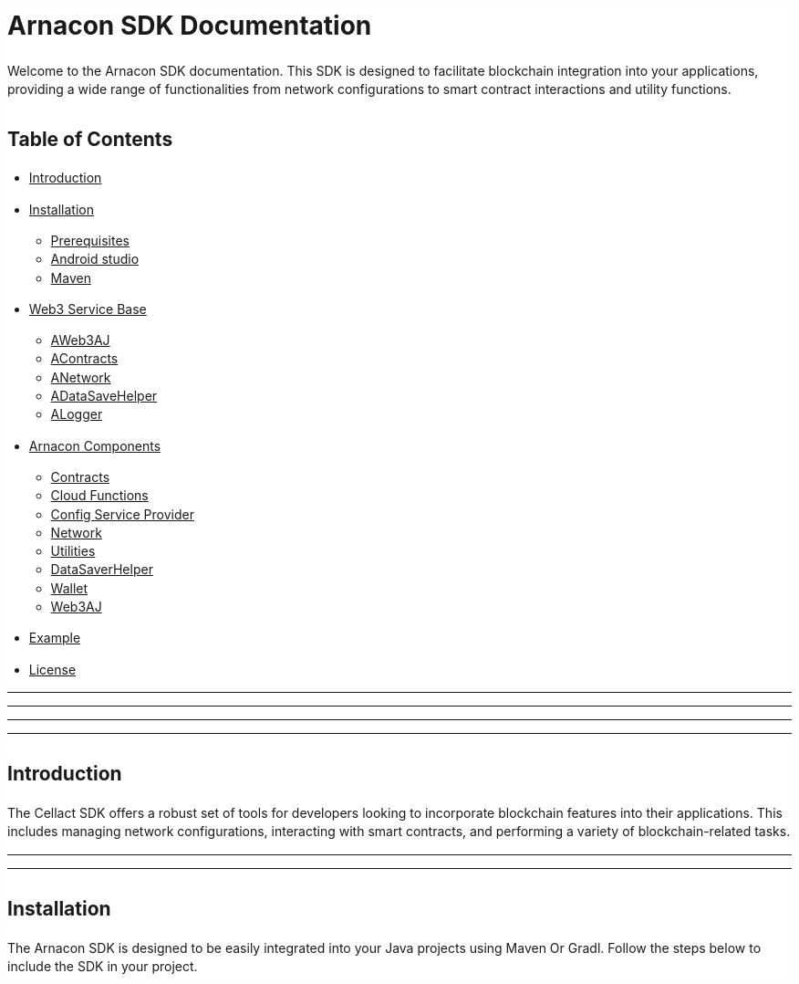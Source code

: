 # Arnacon SDK Documentation

Welcome to the Arnacon SDK documentation. This SDK is designed to facilitate blockchain integration into your applications, providing a wide range of functionalities from network configurations to smart contract interactions and utility functions.

## Table of Contents

- [Introduction](#introduction)
- [Installation](#installation)
    - [Prerequisites](#prerequisities)
    - [Android studio](#android-studio)
    - [Maven](#maven)
- [Web3 Service Base](#web3servicebase)
    - [AWeb3AJ](#aweb3aj)
    - [AContracts](#contracts)
    - [ANetwork](#anetwork)
    - [ADataSaveHelper](#adatasavehelper)
    - [ALogger](#alogger)

- [Arnacon Components](#arnacon-components)
    - [Contracts](#contracts)
    - [Cloud Functions](#cloud-functions)
    - [Config Service Provider](#configserviceprovider)
    - [Network](#network)
    - [Utilities](#Utils)
    - [DataSaverHelper](#data-saver-helper)
    - [Wallet](#wallet)
    - [Web3AJ](#web3aj)
- [Example](#example)
- [License](#license)

***
***
***
***

## Introduction

The Cellact SDK offers a robust set of tools for developers looking to incorporate blockchain features into their applications. This includes managing network configurations, interacting with smart contracts, and performing a variety of blockchain-related tasks.

***
***


## Installation

The Arnacon SDK is designed to be easily integrated into your Java projects using Maven Or Gradl. Follow the steps below to include the SDK in your project.
